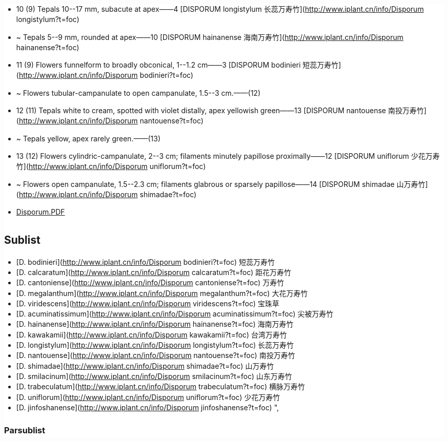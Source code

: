 * 10 (9) Tepals 10--17 mm, subacute at apex——4 [DISPORUM longistylum 长蕊万寿竹](http://www.iplant.cn/info/Disporum longistylum?t=foc)
* ~ Tepals 5--9 mm, rounded at apex——10 [DISPORUM hainanense 海南万寿竹](http://www.iplant.cn/info/Disporum hainanense?t=foc)
* 11 (9) Flowers funnelform to broadly obconical, 1--1.2 cm——3 [DISPORUM bodinieri 短蕊万寿竹](http://www.iplant.cn/info/Disporum bodinieri?t=foc)
* ~ Flowers tubular-campanulate to open campanulate, 1.5--3 cm.——(12)
* 12 (11) Tepals white to cream, spotted with violet distally, apex yellowish green——13 [DISPORUM nantouense 南投万寿竹](http://www.iplant.cn/info/Disporum nantouense?t=foc)
* ~ Tepals yellow, apex rarely green.——(13)
* 13 (12) Flowers cylindric-campanulate, 2--3 cm; filaments minutely papillose proximally——12 [DISPORUM uniflorum 少花万寿竹](http://www.iplant.cn/info/Disporum uniflorum?t=foc)
* ~ Flowers open campanulate, 1.5--2.3 cm; filaments glabrous or sparsely papillose——14 [DISPORUM shimadae 山万寿竹](http://www.iplant.cn/info/Disporum shimadae?t=foc)

* [Disporum.PDF](http://www.iplant.cn/foc/pdf/Disporum.pdf)

## Sublist

* [D.  bodinieri](http://www.iplant.cn/info/Disporum bodinieri?t=foc)
 短蕊万寿竹
* [D.  calcaratum](http://www.iplant.cn/info/Disporum calcaratum?t=foc)
 距花万寿竹
* [D.  cantoniense](http://www.iplant.cn/info/Disporum cantoniense?t=foc)
 万寿竹
* [D.  megalanthum](http://www.iplant.cn/info/Disporum megalanthum?t=foc)
 大花万寿竹
* [D.  viridescens](http://www.iplant.cn/info/Disporum viridescens?t=foc)
 宝珠草
* [D.  acuminatissimum](http://www.iplant.cn/info/Disporum acuminatissimum?t=foc)
 尖被万寿竹
* [D.  hainanense](http://www.iplant.cn/info/Disporum hainanense?t=foc)
 海南万寿竹
* [D.  kawakamii](http://www.iplant.cn/info/Disporum kawakamii?t=foc)
 台湾万寿竹
* [D.  longistylum](http://www.iplant.cn/info/Disporum longistylum?t=foc)
 长蕊万寿竹
* [D.  nantouense](http://www.iplant.cn/info/Disporum nantouense?t=foc)
 南投万寿竹
* [D.  shimadae](http://www.iplant.cn/info/Disporum shimadae?t=foc)
 山万寿竹
* [D.  smilacinum](http://www.iplant.cn/info/Disporum smilacinum?t=foc)
 山东万寿竹
* [D.  trabeculatum](http://www.iplant.cn/info/Disporum trabeculatum?t=foc)
 横脉万寿竹
* [D.  uniflorum](http://www.iplant.cn/info/Disporum uniflorum?t=foc)
 少花万寿竹
* [D.  jinfoshanense](http://www.iplant.cn/info/Disporum jinfoshanense?t=foc) ",

### Parsublist
